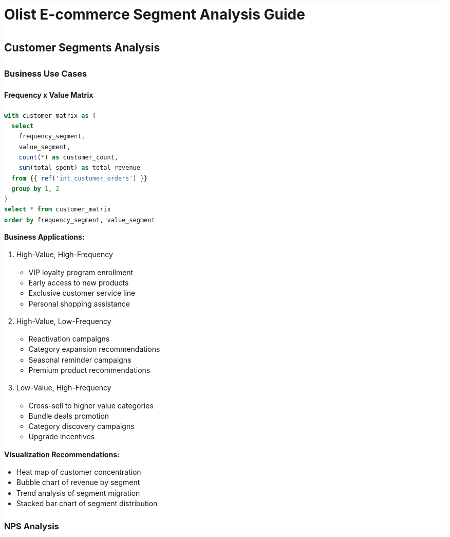 # Olist E-commerce Segment Analysis Guide

## Customer Segments Analysis

### Business Use Cases

#### Frequency x Value Matrix

```sql
with customer_matrix as (
  select
    frequency_segment,
    value_segment,
    count(*) as customer_count,
    sum(total_spent) as total_revenue
  from {{ ref('int_customer_orders') }}
  group by 1, 2
)
select * from customer_matrix
order by frequency_segment, value_segment
```

**Business Applications:**

1. High-Value, High-Frequency

   - VIP loyalty program enrollment
   - Early access to new products
   - Exclusive customer service line
   - Personal shopping assistance

2. High-Value, Low-Frequency

   - Reactivation campaigns
   - Category expansion recommendations
   - Seasonal reminder campaigns
   - Premium product recommendations

3. Low-Value, High-Frequency
   - Cross-sell to higher value categories
   - Bundle deals promotion
   - Category discovery campaigns
   - Upgrade incentives

**Visualization Recommendations:**

- Heat map of customer concentration
- Bubble chart of revenue by segment
- Trend analysis of segment migration
- Stacked bar chart of segment distribution

### NPS Analysis
